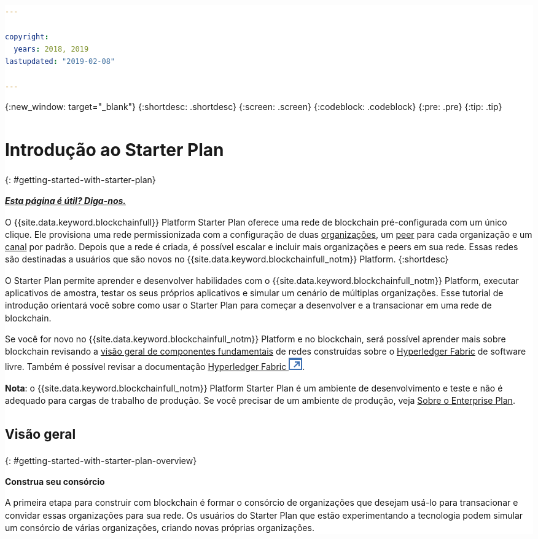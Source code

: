 ```yaml
---

copyright:
  years: 2018, 2019
lastupdated: "2019-02-08"

---
```


{:new_window: target="_blank"}
{:shortdesc: .shortdesc}
{:screen: .screen}
{:codeblock: .codeblock}
{:pre: .pre}
{:tip: .tip}

# Introdução ao Starter Plan
{: #getting-started-with-starter-plan}

***[Esta página é útil? Diga-nos.](https://www.surveygizmo.com/s3/4501493/IBM-Blockchain-Documentation)***

O {{site.data.keyword.blockchainfull}} Platform Starter Plan oferece uma rede de blockchain pré-configurada com um único clique. Ele provisiona uma rede permissionizada com a configuração de duas [organizações](/docs/services/blockchain/glossary.html#glossary-organization), um [peer](/docs/services/blockchain/glossary.html#glossary-peer) para cada organização e um [canal](/docs/services/blockchain/glossary.html#glossary-channel) por padrão. Depois que a rede é criada, é possível escalar e incluir mais organizações e peers em sua rede. Essas redes são destinadas a usuários que são novos no {{site.data.keyword.blockchainfull_notm}} Platform. 
{:shortdesc}

O Starter Plan permite aprender e desenvolver habilidades com o {{site.data.keyword.blockchainfull_notm}} Platform, executar aplicativos de amostra, testar os seus próprios aplicativos e simular um cenário de múltiplas organizações. Esse tutorial de introdução orientará você sobre como usar o Starter Plan para começar a desenvolver e a transacionar em uma rede de blockchain.

Se você for novo no {{site.data.keyword.blockchainfull_notm}} Platform e no blockchain, será possível aprender mais sobre blockchain revisando a [visão geral de componentes fundamentais](/docs/services/blockchain/blockchain_component_overview.html#blockchain-component-overview) de redes construídas sobre o [Hyperledger Fabric](/docs/services/blockchain/reference/v10_fabric.html#hyperledger-fabric) de software livre. Também é possível revisar a documentação [Hyperledger Fabric ![Ícone de link externo](images/external_link.svg "Ícone de link externo")](http://hyperledger-fabric.readthedocs.io/en/release-1.2/blockchain.html "Introdução ao Blockchain").

**Nota**: o {{site.data.keyword.blockchainfull_notm}} Platform Starter Plan é um ambiente de desenvolvimento e teste e não é adequado para cargas de trabalho de produção. Se você precisar de um ambiente de produção, veja [Sobre o Enterprise Plan](/docs/services/blockchain/enterprise_plan.html#enterprise-plan-about).

## Visão geral
{: #getting-started-with-starter-plan-overview}

**Construa seu consórcio**

A primeira etapa para construir com blockchain é formar o consórcio de organizações que desejam usá-lo para transacionar e convidar essas organizações para sua rede. Os usuários do Starter Plan que estão experimentando a tecnologia podem simular um consórcio de várias organizações, criando novas próprias organizações.
